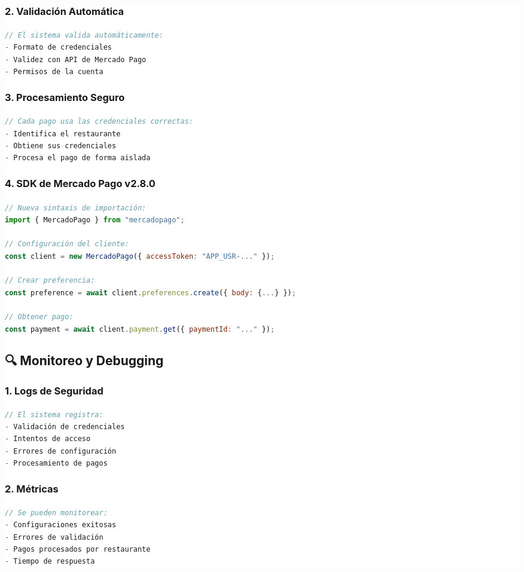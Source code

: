 ### 2. **Validación Automática**
```javascript
// El sistema valida automáticamente:
- Formato de credenciales
- Validez con API de Mercado Pago
- Permisos de la cuenta
```

### 3. **Procesamiento Seguro**
```javascript
// Cada pago usa las credenciales correctas:
- Identifica el restaurante
- Obtiene sus credenciales
- Procesa el pago de forma aislada
```

### 4. **SDK de Mercado Pago v2.8.0**
```javascript
// Nueva sintaxis de importación:
import { MercadoPago } from "mercadopago";

// Configuración del cliente:
const client = new MercadoPago({ accessToken: "APP_USR-..." });

// Crear preferencia:
const preference = await client.preferences.create({ body: {...} });

// Obtener pago:
const payment = await client.payment.get({ paymentId: "..." });
```

## 🔍 Monitoreo y Debugging

### 1. **Logs de Seguridad**
```javascript
// El sistema registra:
- Validación de credenciales
- Intentos de acceso
- Errores de configuración
- Procesamiento de pagos
```

### 2. **Métricas**
```javascript
// Se pueden monitorear:
- Configuraciones exitosas
- Errores de validación
- Pagos procesados por restaurante
- Tiempo de respuesta
```
